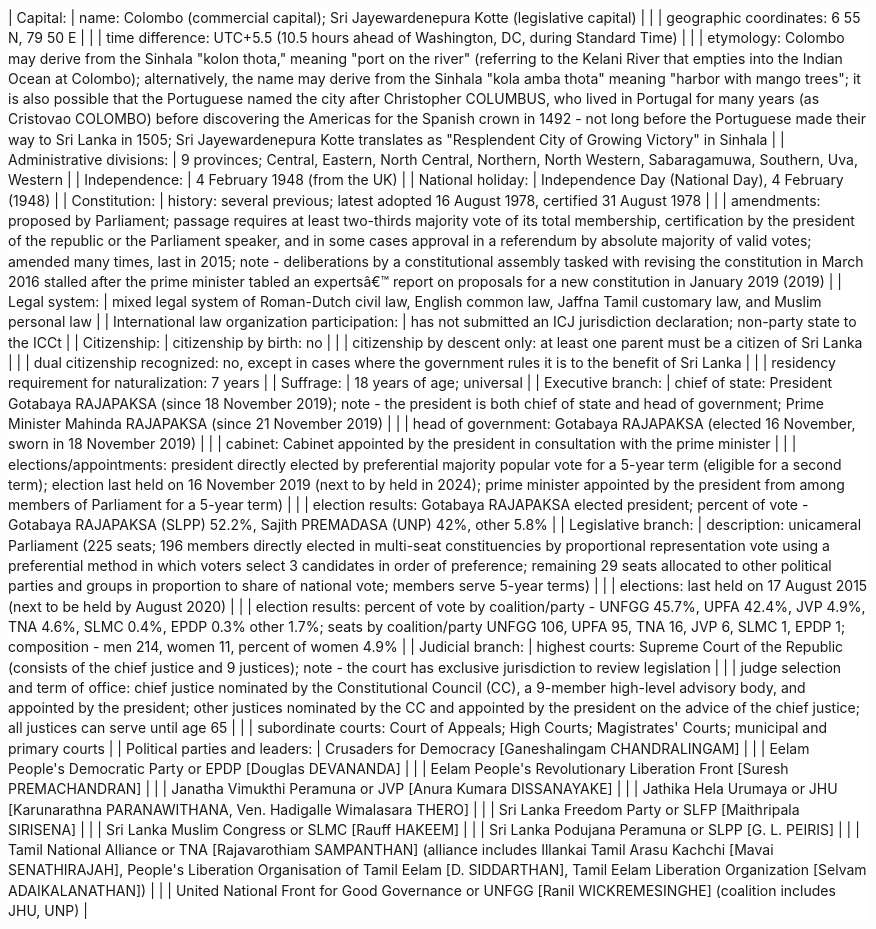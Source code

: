 | Capital: | name: Colombo (commercial capital); Sri Jayewardenepura Kotte (legislative capital) |
| | geographic coordinates: 6 55 N, 79 50 E |
| | time difference: UTC+5.5 (10.5 hours ahead of Washington, DC, during Standard Time) |
| | etymology: Colombo may derive from the Sinhala "kolon thota," meaning "port on the river" (referring to the Kelani River that empties into the Indian Ocean at Colombo); alternatively, the name may derive from the Sinhala "kola amba thota" meaning "harbor with mango trees"; it is also possible that the Portuguese named the city after Christopher COLUMBUS, who lived in Portugal for many years (as Cristovao COLOMBO) before discovering the Americas for the Spanish crown in 1492 - not long before the Portuguese made their way to Sri Lanka in 1505; Sri Jayewardenepura Kotte translates as "Resplendent City of Growing Victory" in Sinhala |
| Administrative divisions: | 9 provinces; Central, Eastern, North Central, Northern, North Western, Sabaragamuwa, Southern, Uva, Western |
| Independence: | 4 February 1948 (from the UK) |
| National holiday: | Independence Day (National Day), 4 February (1948) |
| Constitution: | history: several previous; latest adopted 16 August 1978, certified 31 August 1978 |
| | amendments: proposed by Parliament; passage requires at least two-thirds majority vote of its total membership, certification by the president of the republic or the Parliament speaker, and in some cases approval in a referendum by absolute majority of valid votes; amended many times, last in 2015; note - deliberations by a constitutional assembly tasked with revising the constitution in March 2016 stalled after the prime minister tabled an expertsâ€™ report on proposals for a new constitution in January 2019 (2019) |
| Legal system: | mixed legal system of Roman-Dutch civil law, English common law, Jaffna Tamil customary law, and Muslim personal law |
| International law organization participation: | has not submitted an ICJ jurisdiction declaration; non-party state to the ICCt |
| Citizenship: | citizenship by birth: no |
| | citizenship by descent only: at least one parent must be a citizen of Sri Lanka |
| | dual citizenship recognized: no, except in cases where the government rules it is to the benefit of Sri Lanka |
| | residency requirement for naturalization: 7 years |
| Suffrage: | 18 years of age; universal |
| Executive branch: | chief of state: President Gotabaya RAJAPAKSA (since 18 November 2019); note - the president is both chief of state and head of government; Prime Minister Mahinda RAJAPAKSA (since 21 November 2019) |
| | head of government: Gotabaya RAJAPAKSA (elected 16 November, sworn in 18 November 2019) |
| | cabinet: Cabinet appointed by the president in consultation with the prime minister |
| | elections/appointments: president directly elected by preferential majority popular vote for a 5-year term (eligible for a second term); election last held on 16 November 2019 (next to by held in 2024); prime minister appointed by the president from among members of Parliament for a 5-year term) |
| | election results: Gotabaya RAJAPAKSA elected president; percent of vote - Gotabaya RAJAPAKSA (SLPP) 52.2%, Sajith PREMADASA (UNP) 42%, other 5.8% |
| Legislative branch: | description: unicameral Parliament (225 seats; 196 members directly elected in multi-seat constituencies by proportional representation vote using a preferential method in which voters select 3 candidates in order of preference; remaining 29 seats allocated to other political parties and groups in proportion to share of national vote; members serve 5-year terms) |
| | elections: last held on 17 August 2015 (next to be held by August 2020) |
| | election results: percent of vote by coalition/party - UNFGG 45.7%, UPFA 42.4%, JVP 4.9%, TNA 4.6%, SLMC 0.4%, EPDP 0.3% other 1.7%; seats by coalition/party UNFGG 106, UPFA 95, TNA 16, JVP 6, SLMC 1, EPDP 1; composition - men 214, women 11, percent of women 4.9% |
| Judicial branch: | highest courts: Supreme Court of the Republic (consists of the chief justice and 9 justices); note - the court has exclusive jurisdiction to review legislation |
| | judge selection and term of office: chief justice nominated by the Constitutional Council (CC), a 9-member high-level advisory body, and appointed by the president; other justices nominated by the CC and appointed by the president on the advice of the chief justice; all justices can serve until age 65 |
| | subordinate courts: Court of Appeals; High Courts; Magistrates' Courts; municipal and primary courts |
| Political parties and leaders: | Crusaders for Democracy [Ganeshalingam CHANDRALINGAM] |
| | Eelam People's Democratic Party or EPDP [Douglas DEVANANDA] |
| | Eelam People's Revolutionary Liberation Front [Suresh PREMACHANDRAN] |
| | Janatha Vimukthi Peramuna or JVP [Anura Kumara DISSANAYAKE] |
| | Jathika Hela Urumaya or JHU [Karunarathna PARANAWITHANA, Ven. Hadigalle Wimalasara THERO] |
| | Sri Lanka Freedom Party or SLFP [Maithripala SIRISENA] |
| | Sri Lanka Muslim Congress or SLMC [Rauff HAKEEM] |
| | Sri Lanka Podujana Peramuna or SLPP [G. L. PEIRIS] |
| | Tamil National Alliance or TNA [Rajavarothiam SAMPANTHAN] (alliance includes Illankai Tamil Arasu Kachchi [Mavai SENATHIRAJAH], People's Liberation Organisation of Tamil Eelam [D. SIDDARTHAN], Tamil Eelam Liberation Organization [Selvam ADAIKALANATHAN]) |
| | United National Front for Good Governance or UNFGG [Ranil WICKREMESINGHE] (coalition includes JHU, UNP) |